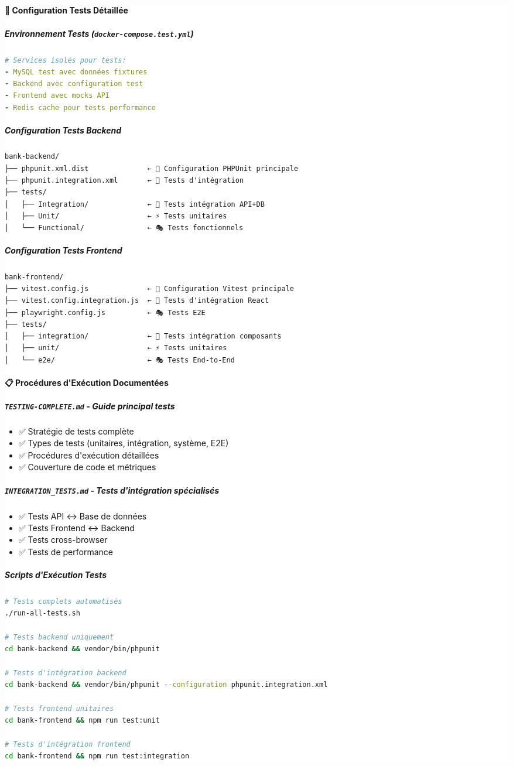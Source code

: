 #### 📄 **Configuration Tests Détaillée**

##### **Environnement Tests (`docker-compose.test.yml`)**
```yaml
# Services isolés pour tests:
- MySQL test avec données fixtures
- Backend avec configuration test
- Frontend avec mocks API
- Redis cache pour tests performance
```

##### **Configuration Tests Backend**
```
bank-backend/
├── phpunit.xml.dist              ← 🧪 Configuration PHPUnit principale
├── phpunit.integration.xml       ← 🔗 Tests d'intégration
├── tests/
│   ├── Integration/              ← 🔗 Tests intégration API+DB
│   ├── Unit/                     ← ⚡ Tests unitaires
│   └── Functional/               ← 🎭 Tests fonctionnels
```

##### **Configuration Tests Frontend**
```
bank-frontend/
├── vitest.config.js              ← 🧪 Configuration Vitest principale
├── vitest.config.integration.js  ← 🔗 Tests d'intégration React
├── playwright.config.js          ← 🎭 Tests E2E
├── tests/
│   ├── integration/              ← 🔗 Tests intégration composants
│   ├── unit/                     ← ⚡ Tests unitaires
│   └── e2e/                      ← 🎭 Tests End-to-End
```

#### 📋 **Procédures d'Exécution Documentées**

##### **`TESTING-COMPLETE.md`** - Guide principal tests
- ✅ Stratégie de tests complète
- ✅ Types de tests (unitaires, intégration, système, E2E)
- ✅ Procédures d'exécution détaillées
- ✅ Couverture de code et métriques

##### **`INTEGRATION_TESTS.md`** - Tests d'intégration spécialisés
- ✅ Tests API ↔ Base de données
- ✅ Tests Frontend ↔ Backend
- ✅ Tests cross-browser
- ✅ Tests de performance

##### **Scripts d'Exécution Tests**
```bash
# Tests complets automatisés
./run-all-tests.sh

# Tests backend uniquement
cd bank-backend && vendor/bin/phpunit

# Tests d'intégration backend
cd bank-backend && vendor/bin/phpunit --configuration phpunit.integration.xml

# Tests frontend unitaires
cd bank-frontend && npm run test:unit

# Tests d'intégration frontend  
cd bank-frontend && npm run test:integration
```